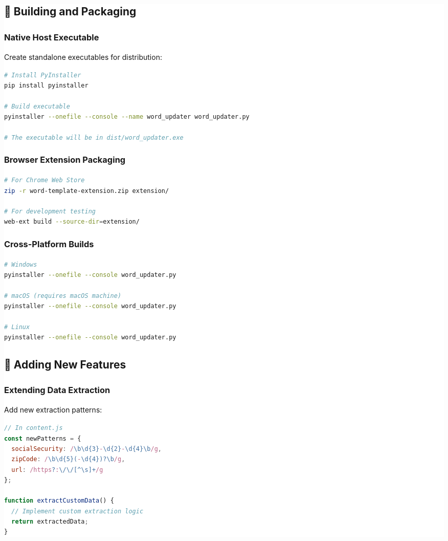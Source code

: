 ## 🔨 Building and Packaging

### Native Host Executable

Create standalone executables for distribution:

```bash
# Install PyInstaller
pip install pyinstaller

# Build executable
pyinstaller --onefile --console --name word_updater word_updater.py

# The executable will be in dist/word_updater.exe
```

### Browser Extension Packaging

```bash
# For Chrome Web Store
zip -r word-template-extension.zip extension/

# For development testing
web-ext build --source-dir=extension/
```

### Cross-Platform Builds

```bash
# Windows
pyinstaller --onefile --console word_updater.py

# macOS (requires macOS machine)
pyinstaller --onefile --console word_updater.py

# Linux
pyinstaller --onefile --console word_updater.py
```

## 🚀 Adding New Features

### Extending Data Extraction

Add new extraction patterns:

```javascript
// In content.js
const newPatterns = {
  socialSecurity: /\b\d{3}-\d{2}-\d{4}\b/g,
  zipCode: /\b\d{5}(-\d{4})?\b/g,
  url: /https?:\/\/[^\s]+/g
};

function extractCustomData() {
  // Implement custom extraction logic
  return extractedData;
}
```
